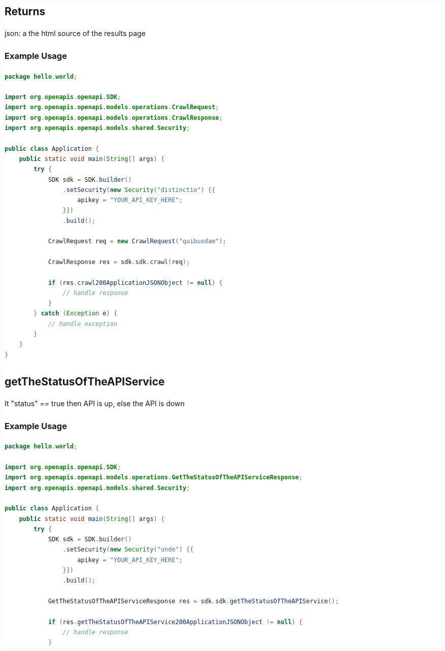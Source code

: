 Returns
-------
json: a the html source of the results page

### Example Usage

```java
package hello.world;

import org.openapis.openapi.SDK;
import org.openapis.openapi.models.operations.CrawlRequest;
import org.openapis.openapi.models.operations.CrawlResponse;
import org.openapis.openapi.models.shared.Security;

public class Application {
    public static void main(String[] args) {
        try {
            SDK sdk = SDK.builder()
                .setSecurity(new Security("distinctio") {{
                    apikey = "YOUR_API_KEY_HERE";
                }})
                .build();

            CrawlRequest req = new CrawlRequest("quibusdam");            

            CrawlResponse res = sdk.sdk.crawl(req);

            if (res.crawl200ApplicationJSONObject != null) {
                // handle response
            }
        } catch (Exception e) {
            // handle exception
        }
    }
}
```

## getTheStatusOfTheAPIService

It "status" == true then API is up, else the API is down

### Example Usage

```java
package hello.world;

import org.openapis.openapi.SDK;
import org.openapis.openapi.models.operations.GetTheStatusOfTheAPIServiceResponse;
import org.openapis.openapi.models.shared.Security;

public class Application {
    public static void main(String[] args) {
        try {
            SDK sdk = SDK.builder()
                .setSecurity(new Security("unde") {{
                    apikey = "YOUR_API_KEY_HERE";
                }})
                .build();

            GetTheStatusOfTheAPIServiceResponse res = sdk.sdk.getTheStatusOfTheAPIService();

            if (res.getTheStatusOfTheAPIService200ApplicationJSONObject != null) {
                // handle response
            }
```